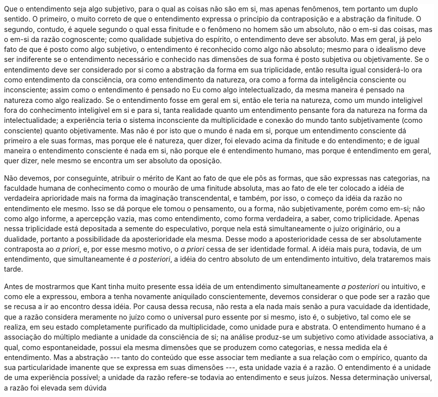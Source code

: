 Que o entendimento seja algo subjetivo, para o qual as coisas não são em
si, mas apenas fenômenos, tem portanto um duplo sentido. O primeiro, o
muito correto de que o entendimento expressa o princípio da
contraposição e a abstração da finitude. O segundo, contudo, é aquele
segundo o qual essa finitude e o fenômeno no homem são um absoluto, não
o em-si das coisas, mas o em-si da razão cognoscente; como qualidade
subjetiva do espírito, o entendimento deve ser absoluto. Mas em geral,
já pelo fato de que é posto como algo subjetivo, o entendimento é
reconhecido como algo não absoluto; mesmo para o idealismo deve ser
indiferente se o entendimento necessário e conhecido nas dimensões de
sua forma é posto subjetiva ou objetivamente. Se o entendimento deve ser
considerado por si como a abstração da forma em sua triplicidade, então
resulta igual considerá-lo ora como entendimento da consciência, ora
como entendimento da natureza, ora como a forma da inteligência
consciente ou inconsciente; assim como o entendimento é pensado no Eu
como algo intelectualizado, da mesma maneira é pensado na natureza como
algo realizado. Se o entendimento fosse em geral em si, então ele teria
na natureza, como um mundo inteligível fora do conhecimento inteligível
em si e para si, tanta realidade quanto um entendimento pensante fora da
natureza na forma da intelectualidade; a experiência teria o sistema
inconsciente da multiplicidade e conexão do mundo tanto subjetivamente
(como consciente) quanto objetivamente. Mas não é por isto que o mundo é
nada em si, porque um entendimento consciente dá primeiro a ele suas
formas, mas porque ele é natureza, quer dizer, foi elevado acima da
finitude e do entendimento; e de igual maneira o entendimento consciente
é nada em si, não porque ele é entendimento humano, mas porque é
entendimento em geral, quer dizer, nele mesmo se encontra um ser
absoluto da oposição.

Não devemos, por conseguinte, atribuir o mérito de Kant ao fato de que
ele pôs as formas, que são expressas nas categorias, na faculdade humana
de conhecimento como o mourão de uma finitude absoluta, mas ao fato de
ele ter colocado a idéia de verdadeira aprioridade mais na forma da
imaginação transcendental, e também, por isso, o começo da idéia da
razão no entendimento ele mesmo. Isso se dá porque ele tomou o
pensamento, ou a forma, não subjetivamente, porém como em-si; não como
algo informe, a apercepção vazia, mas como entendimento, como forma
verdadeira, a saber, como triplicidade. Apenas nessa triplicidade está
depositada a semente do especulativo, porque nela está simultaneamente o
juízo originário, ou a dualidade, portanto a possibilidade da
aposterioridade ela mesma. Desse modo a aposterioridade cessa de ser
absolutamente contraposta ao *a priori*, e, por esse mesmo motivo, o *a
priori* cessa de ser identidade formal. A idéia mais pura, todavia, de
um entendimento, que simultaneamente é *a posteriori*, a idéia do centro
absoluto de um entendimento intuitivo, dela trataremos mais tarde.

Antes de mostrarmos que Kant tinha muito presente essa idéia de um
entendimento simultaneamente *a posteriori* ou intuitivo, e como ele a
expressou, embora a tenha novamente aniquilado conscientemente, devemos
considerar o que pode ser a razão que se recusa a ir ao encontro dessa
idéia. Por causa dessa recusa, não resta a ela nada mais senão a pura
vacuidade da identidade, que a razão considera meramente no juízo como o
universal puro essente por si mesmo, isto é, o subjetivo, tal como ele
se realiza, em seu estado completamente purificado da multiplicidade,
como unidade pura e abstrata. O entendimento humano é a associação do
múltiplo mediante a unidade da consciência de si; na análise produz-se
um subjetivo como atividade associativa, a qual, como espontaneidade,
possui ela mesma dimensões que se produzem como categorias, e nessa
medida ela é entendimento. Mas a abstração --- tanto do conteúdo que
esse associar tem mediante a sua relação com o empírico, quanto da sua
particularidade imanente que se expressa em suas dimensões ---, esta
unidade vazia é a razão. O entendimento é a unidade de uma experiência
possível; a unidade da razão refere-se todavia ao entendimento e seus
juízos. Nessa determinação universal, a razão foi elevada sem dúvida